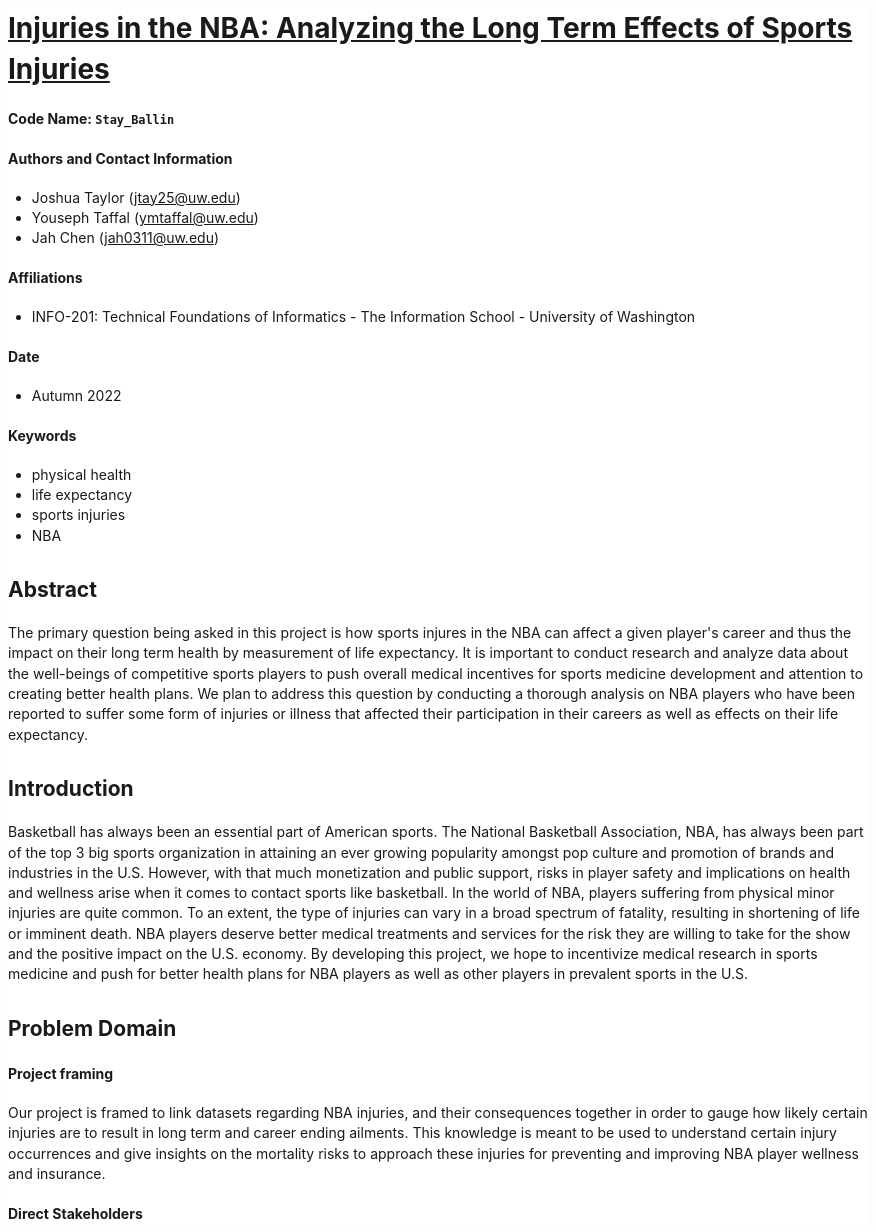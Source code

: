 # [Injuries in the NBA: Analyzing the Long Term Effects of Sports Injuries](https://github.com/info201b-au2022/project-JahMeat/blob/main/docs/p01-proposal.md)

#### Code Name: `Stay_Ballin`

#### Authors and Contact Information
* Joshua Taylor (jtay25@uw.edu)
* Youseph Taffal (ymtaffal@uw.edu)
* Jah Chen (jah0311@uw.edu)

#### Affiliations
* INFO-201: Technical Foundations of Informatics - The Information School - University of Washington  

#### Date
* Autumn 2022

#### Keywords
* physical health
* life expectancy
* sports injuries
* NBA

## **Abstract**
The primary question being asked in this project is how sports injures in the NBA can affect a given player's career and thus the impact on their long term health by measurement of life expectancy. It is important to conduct research and analyze data about the well-beings of competitive sports players to push overall medical incentives for sports medicine development and attention to creating better health plans. We plan to address this question by conducting a thorough analysis on NBA players who have been reported to suffer some form of injuries or illness that affected their participation in their careers as well as effects on their life expectancy.

## **Introduction**
  Basketball has always been an essential part of American sports. The National Basketball Association, NBA, has always been part of the top 3 big sports organization in attaining an ever growing popularity amongst pop culture and promotion of brands and industries in the U.S. However, with that much monetization and public support, risks in player safety and implications on health and wellness arise when it comes to contact sports like basketball. In the world of NBA, players suffering from physical minor injuries are quite common. To an extent, the type of injuries can vary in a broad spectrum of fatality, resulting in shortening of life or imminent death. NBA players deserve better medical treatments and services for the risk they are willing to take for the show and the positive impact on the U.S. economy. By developing this project, we hope to incentivize medical research in sports medicine and push for better health plans for NBA players as well as other players in prevalent sports in the U.S.

## **Problem Domain**
#### Project framing
  Our project is framed to link datasets regarding NBA injuries, and their consequences together in order to gauge how likely certain injuries are to result in long term and career ending ailments. This knowledge is meant to be used to understand certain injury occurrences and give insights on the mortality risks to approach these injuries for preventing and improving NBA player wellness and insurance.
#### Direct Stakeholders